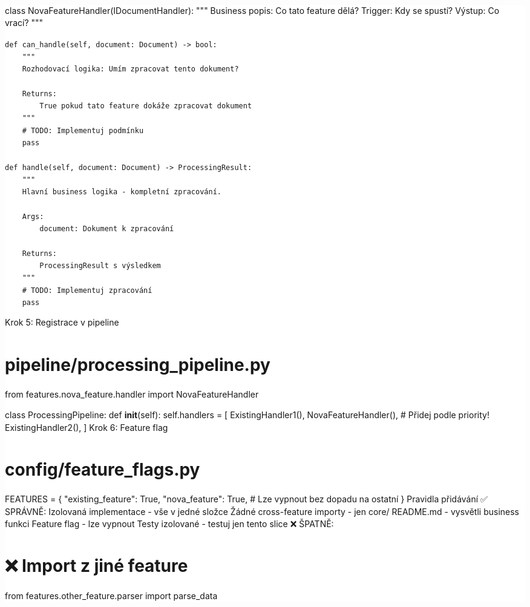 class NovaFeatureHandler(IDocumentHandler):
    """
    Business popis: Co tato feature dělá?
    Trigger: Kdy se spustí?
    Výstup: Co vrací?
    """
    
    def can_handle(self, document: Document) -> bool:
        """
        Rozhodovací logika: Umím zpracovat tento dokument?
        
        Returns:
            True pokud tato feature dokáže zpracovat dokument
        """
        # TODO: Implementuj podmínku
        pass
    
    def handle(self, document: Document) -> ProcessingResult:
        """
        Hlavní business logika - kompletní zpracování.
        
        Args:
            document: Dokument k zpracování
            
        Returns:
            ProcessingResult s výsledkem
        """
        # TODO: Implementuj zpracování
        pass
Krok 5: Registrace v pipeline
# pipeline/processing_pipeline.py
from features.nova_feature.handler import NovaFeatureHandler

class ProcessingPipeline:
    def __init__(self):
        self.handlers = [
            ExistingHandler1(),
            NovaFeatureHandler(),  # Přidej podle priority!
            ExistingHandler2(),
        ]
Krok 6: Feature flag
# config/feature_flags.py
FEATURES = {
    "existing_feature": True,
    "nova_feature": True,  # Lze vypnout bez dopadu na ostatní
}
Pravidla přidávání
✅ SPRÁVNĚ:
Izolovaná implementace - vše v jedné složce
Žádné cross-feature importy - jen core/
README.md - vysvětli business funkci
Feature flag - lze vypnout
Testy izolované - testuj jen tento slice
❌ ŠPATNĚ:
# ❌ Import z jiné feature
from features.other_feature.parser import parse_data
